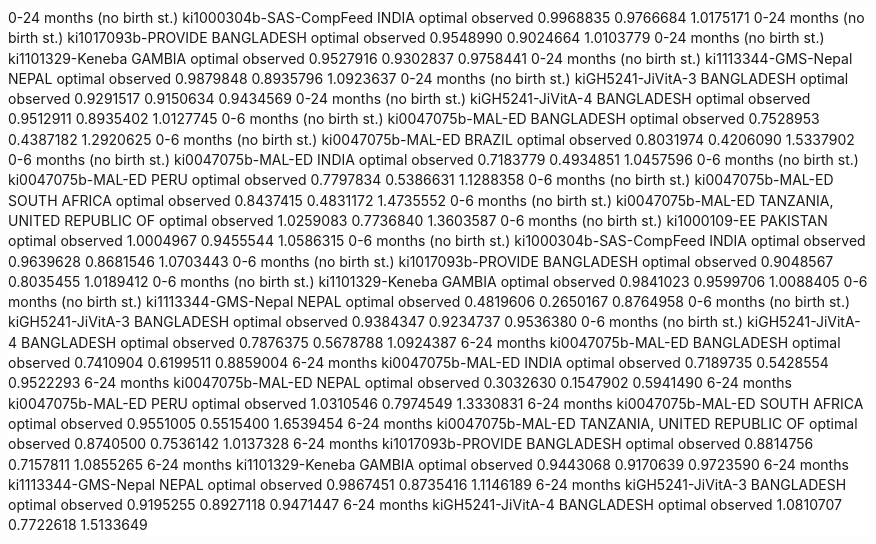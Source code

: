 0-24 months (no birth st.)   ki1000304b-SAS-CompFeed   INDIA                          optimal              observed          0.9968835   0.9766684   1.0175171
0-24 months (no birth st.)   ki1017093b-PROVIDE        BANGLADESH                     optimal              observed          0.9548990   0.9024664   1.0103779
0-24 months (no birth st.)   ki1101329-Keneba          GAMBIA                         optimal              observed          0.9527916   0.9302837   0.9758441
0-24 months (no birth st.)   ki1113344-GMS-Nepal       NEPAL                          optimal              observed          0.9879848   0.8935796   1.0923637
0-24 months (no birth st.)   kiGH5241-JiVitA-3         BANGLADESH                     optimal              observed          0.9291517   0.9150634   0.9434569
0-24 months (no birth st.)   kiGH5241-JiVitA-4         BANGLADESH                     optimal              observed          0.9512911   0.8935402   1.0127745
0-6 months (no birth st.)    ki0047075b-MAL-ED         BANGLADESH                     optimal              observed          0.7528953   0.4387182   1.2920625
0-6 months (no birth st.)    ki0047075b-MAL-ED         BRAZIL                         optimal              observed          0.8031974   0.4206090   1.5337902
0-6 months (no birth st.)    ki0047075b-MAL-ED         INDIA                          optimal              observed          0.7183779   0.4934851   1.0457596
0-6 months (no birth st.)    ki0047075b-MAL-ED         PERU                           optimal              observed          0.7797834   0.5386631   1.1288358
0-6 months (no birth st.)    ki0047075b-MAL-ED         SOUTH AFRICA                   optimal              observed          0.8437415   0.4831172   1.4735552
0-6 months (no birth st.)    ki0047075b-MAL-ED         TANZANIA, UNITED REPUBLIC OF   optimal              observed          1.0259083   0.7736840   1.3603587
0-6 months (no birth st.)    ki1000109-EE              PAKISTAN                       optimal              observed          1.0004967   0.9455544   1.0586315
0-6 months (no birth st.)    ki1000304b-SAS-CompFeed   INDIA                          optimal              observed          0.9639628   0.8681546   1.0703443
0-6 months (no birth st.)    ki1017093b-PROVIDE        BANGLADESH                     optimal              observed          0.9048567   0.8035455   1.0189412
0-6 months (no birth st.)    ki1101329-Keneba          GAMBIA                         optimal              observed          0.9841023   0.9599706   1.0088405
0-6 months (no birth st.)    ki1113344-GMS-Nepal       NEPAL                          optimal              observed          0.4819606   0.2650167   0.8764958
0-6 months (no birth st.)    kiGH5241-JiVitA-3         BANGLADESH                     optimal              observed          0.9384347   0.9234737   0.9536380
0-6 months (no birth st.)    kiGH5241-JiVitA-4         BANGLADESH                     optimal              observed          0.7876375   0.5678788   1.0924387
6-24 months                  ki0047075b-MAL-ED         BANGLADESH                     optimal              observed          0.7410904   0.6199511   0.8859004
6-24 months                  ki0047075b-MAL-ED         INDIA                          optimal              observed          0.7189735   0.5428554   0.9522293
6-24 months                  ki0047075b-MAL-ED         NEPAL                          optimal              observed          0.3032630   0.1547902   0.5941490
6-24 months                  ki0047075b-MAL-ED         PERU                           optimal              observed          1.0310546   0.7974549   1.3330831
6-24 months                  ki0047075b-MAL-ED         SOUTH AFRICA                   optimal              observed          0.9551005   0.5515400   1.6539454
6-24 months                  ki0047075b-MAL-ED         TANZANIA, UNITED REPUBLIC OF   optimal              observed          0.8740500   0.7536142   1.0137328
6-24 months                  ki1017093b-PROVIDE        BANGLADESH                     optimal              observed          0.8814756   0.7157811   1.0855265
6-24 months                  ki1101329-Keneba          GAMBIA                         optimal              observed          0.9443068   0.9170639   0.9723590
6-24 months                  ki1113344-GMS-Nepal       NEPAL                          optimal              observed          0.9867451   0.8735416   1.1146189
6-24 months                  kiGH5241-JiVitA-3         BANGLADESH                     optimal              observed          0.9195255   0.8927118   0.9471447
6-24 months                  kiGH5241-JiVitA-4         BANGLADESH                     optimal              observed          1.0810707   0.7722618   1.5133649
